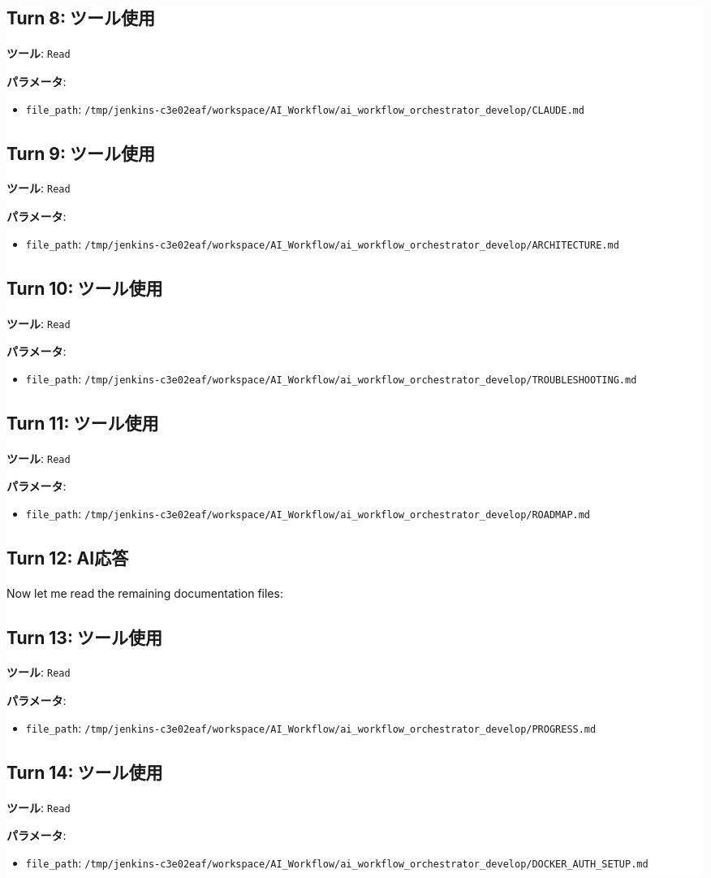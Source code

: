 ## Turn 8: ツール使用

**ツール**: `Read`

**パラメータ**:
- `file_path`: `/tmp/jenkins-c3e02eaf/workspace/AI_Workflow/ai_workflow_orchestrator_develop/CLAUDE.md`

## Turn 9: ツール使用

**ツール**: `Read`

**パラメータ**:
- `file_path`: `/tmp/jenkins-c3e02eaf/workspace/AI_Workflow/ai_workflow_orchestrator_develop/ARCHITECTURE.md`

## Turn 10: ツール使用

**ツール**: `Read`

**パラメータ**:
- `file_path`: `/tmp/jenkins-c3e02eaf/workspace/AI_Workflow/ai_workflow_orchestrator_develop/TROUBLESHOOTING.md`

## Turn 11: ツール使用

**ツール**: `Read`

**パラメータ**:
- `file_path`: `/tmp/jenkins-c3e02eaf/workspace/AI_Workflow/ai_workflow_orchestrator_develop/ROADMAP.md`

## Turn 12: AI応答

Now let me read the remaining documentation files:

## Turn 13: ツール使用

**ツール**: `Read`

**パラメータ**:
- `file_path`: `/tmp/jenkins-c3e02eaf/workspace/AI_Workflow/ai_workflow_orchestrator_develop/PROGRESS.md`

## Turn 14: ツール使用

**ツール**: `Read`

**パラメータ**:
- `file_path`: `/tmp/jenkins-c3e02eaf/workspace/AI_Workflow/ai_workflow_orchestrator_develop/DOCKER_AUTH_SETUP.md`

